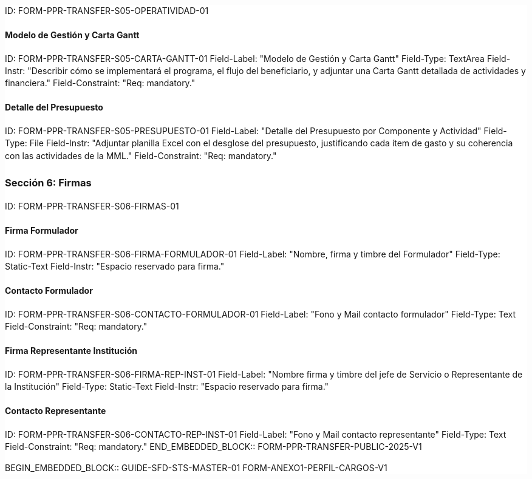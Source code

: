 ID: FORM-PPR-TRANSFER-S05-OPERATIVIDAD-01

#### Modelo de Gestión y Carta Gantt

ID: FORM-PPR-TRANSFER-S05-CARTA-GANTT-01
Field-Label: "Modelo de Gestión y Carta Gantt"
Field-Type: TextArea
Field-Instr: "Describir cómo se implementará el programa, el flujo del beneficiario, y adjuntar una Carta Gantt detallada de actividades y financiera."
Field-Constraint: "Req: mandatory."

#### Detalle del Presupuesto

ID: FORM-PPR-TRANSFER-S05-PRESUPUESTO-01
Field-Label: "Detalle del Presupuesto por Componente y Actividad"
Field-Type: File
Field-Instr: "Adjuntar planilla Excel con el desglose del presupuesto, justificando cada ítem de gasto y su coherencia con las actividades de la MML."
Field-Constraint: "Req: mandatory."

### Sección 6: Firmas

ID: FORM-PPR-TRANSFER-S06-FIRMAS-01

#### Firma Formulador

ID: FORM-PPR-TRANSFER-S06-FIRMA-FORMULADOR-01
Field-Label: "Nombre, firma y timbre del Formulador"
Field-Type: Static-Text
Field-Instr: "Espacio reservado para firma."

#### Contacto Formulador

ID: FORM-PPR-TRANSFER-S06-CONTACTO-FORMULADOR-01
Field-Label: "Fono y Mail contacto formulador"
Field-Type: Text
Field-Constraint: "Req: mandatory."

#### Firma Representante Institución

ID: FORM-PPR-TRANSFER-S06-FIRMA-REP-INST-01
Field-Label: "Nombre firma y timbre del jefe de Servicio o Representante de la Institución"
Field-Type: Static-Text
Field-Instr: "Espacio reservado para firma."

#### Contacto Representante

ID: FORM-PPR-TRANSFER-S06-CONTACTO-REP-INST-01
Field-Label: "Fono y Mail contacto representante"
Field-Type: Text
Field-Constraint: "Req: mandatory."
END_EMBEDDED_BLOCK:: FORM-PPR-TRANSFER-PUBLIC-2025-V1

BEGIN_EMBEDDED_BLOCK:: GUIDE-SFD-STS-MASTER-01 FORM-ANEXO1-PERFIL-CARGOS-V1
